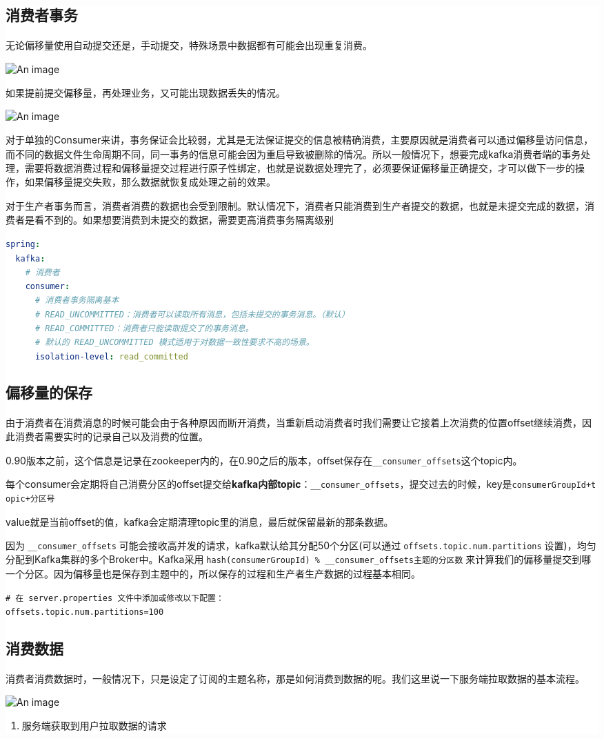 ## 消费者事务

无论偏移量使用自动提交还是，手动提交，特殊场景中数据都有可能会出现重复消费。

![An image](/img/dev/kafka/087.jpg)

如果提前提交偏移量，再处理业务，又可能出现数据丢失的情况。

![An image](/img/dev/kafka/088.jpg)

对于单独的Consumer来讲，事务保证会比较弱，尤其是无法保证提交的信息被精确消费，主要原因就是消费者可以通过偏移量访问信息，而不同的数据文件生命周期不同，同一事务的信息可能会因为重启导致被删除的情况。所以一般情况下，想要完成kafka消费者端的事务处理，需要将数据消费过程和偏移量提交过程进行原子性绑定，也就是说数据处理完了，必须要保证偏移量正确提交，才可以做下一步的操作，如果偏移量提交失败，那么数据就恢复成处理之前的效果。

对于生产者事务而言，消费者消费的数据也会受到限制。默认情况下，消费者只能消费到生产者提交的数据，也就是未提交完成的数据，消费者是看不到的。如果想要消费到未提交的数据，需要更高消费事务隔离级别

```yaml
spring:
  kafka:
    # 消费者
    consumer:
      # 消费者事务隔离基本
      # READ_UNCOMMITTED：消费者可以读取所有消息，包括未提交的事务消息。（默认）
      # READ_COMMITTED：消费者只能读取提交了的事务消息。
      # 默认的 READ_UNCOMMITTED 模式适用于对数据一致性要求不高的场景。
      isolation-level: read_committed
```

## 偏移量的保存

由于消费者在消费消息的时候可能会由于各种原因而断开消费，当重新启动消费者时我们需要让它接着上次消费的位置offset继续消费，因此消费者需要实时的记录自己以及消费的位置。

0.90版本之前，这个信息是记录在zookeeper内的，在0.90之后的版本，offset保存在`__consumer_offsets`这个topic内。

每个consumer会定期将自己消费分区的offset提交给**kafka内部topic**：`__consumer_offsets`，提交过去的时候，key是`consumerGroupId+topic+分区号`

value就是当前offset的值，kafka会定期清理topic里的消息，最后就保留最新的那条数据。

因为 `__consumer_offsets` 可能会接收高并发的请求，kafka默认给其分配50个分区(可以通过 `offsets.topic.num.partitions` 设置)，均匀分配到Kafka集群的多个Broker中。Kafka采用 `hash(consumerGroupId) % __consumer_offsets主题的分区数` 来计算我们的偏移量提交到哪一个分区。因为偏移量也是保存到主题中的，所以保存的过程和生产者生产数据的过程基本相同。

```properties
# 在 server.properties 文件中添加或修改以下配置：
offsets.topic.num.partitions=100
```

## 消费数据

消费者消费数据时，一般情况下，只是设定了订阅的主题名称，那是如何消费到数据的呢。我们这里说一下服务端拉取数据的基本流程。

![An image](/img/dev/kafka/089.jpg)

1. 服务端获取到用户拉取数据的请求

